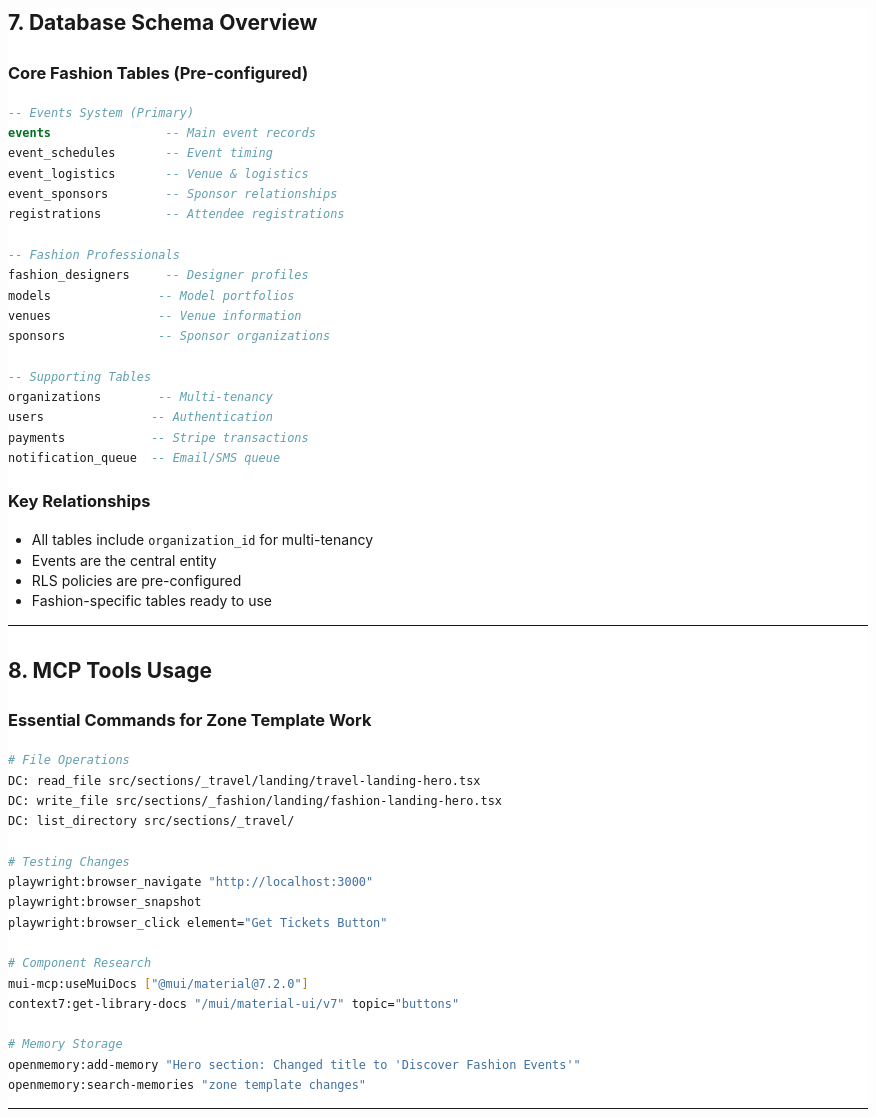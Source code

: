
## 7. Database Schema Overview

### Core Fashion Tables (Pre-configured)

```sql
-- Events System (Primary)
events                -- Main event records
event_schedules       -- Event timing
event_logistics       -- Venue & logistics
event_sponsors        -- Sponsor relationships
registrations         -- Attendee registrations

-- Fashion Professionals
fashion_designers     -- Designer profiles
models               -- Model portfolios
venues               -- Venue information
sponsors             -- Sponsor organizations

-- Supporting Tables
organizations        -- Multi-tenancy
users               -- Authentication
payments            -- Stripe transactions
notification_queue  -- Email/SMS queue
```

### Key Relationships
- All tables include `organization_id` for multi-tenancy
- Events are the central entity
- RLS policies are pre-configured
- Fashion-specific tables ready to use

---

## 8. MCP Tools Usage

### Essential Commands for Zone Template Work

```bash
# File Operations
DC: read_file src/sections/_travel/landing/travel-landing-hero.tsx
DC: write_file src/sections/_fashion/landing/fashion-landing-hero.tsx
DC: list_directory src/sections/_travel/

# Testing Changes
playwright:browser_navigate "http://localhost:3000"
playwright:browser_snapshot
playwright:browser_click element="Get Tickets Button"

# Component Research
mui-mcp:useMuiDocs ["@mui/material@7.2.0"]
context7:get-library-docs "/mui/material-ui/v7" topic="buttons"

# Memory Storage
openmemory:add-memory "Hero section: Changed title to 'Discover Fashion Events'"
openmemory:search-memories "zone template changes"
```

---